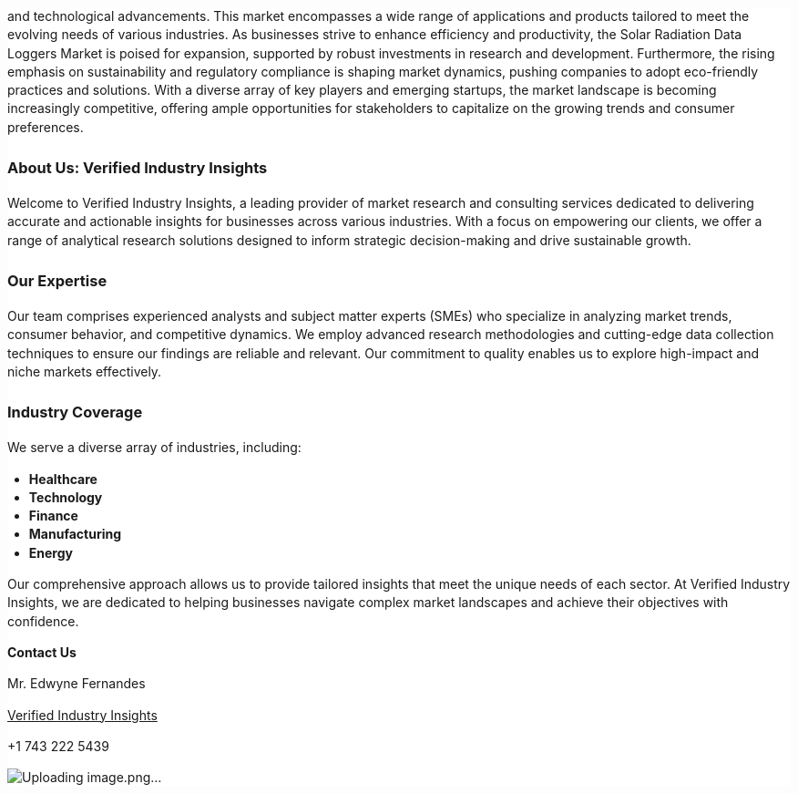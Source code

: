 and technological advancements. This market encompasses a wide range of applications and products tailored to meet the evolving needs of various industries. As businesses strive to enhance efficiency and productivity, the Solar Radiation Data Loggers Market is poised for expansion, supported by robust investments in research and development. Furthermore, the rising emphasis on sustainability and regulatory compliance is shaping market dynamics, pushing companies to adopt eco-friendly practices and solutions. With a diverse array of key players and emerging startups, the market landscape is becoming increasingly competitive, offering ample opportunities for stakeholders to capitalize on the growing trends and consumer preferences.</p><h3>About Us: Verified Industry Insights</h3><p>Welcome to Verified Industry Insights, a leading provider of market research and consulting services dedicated to delivering accurate and actionable insights for businesses across various industries. With a focus on empowering our clients, we offer a range of analytical research solutions designed to inform strategic decision-making and drive sustainable growth.</p><h3>Our Expertise</h3><p>Our team comprises experienced analysts and subject matter experts (SMEs) who specialize in analyzing market trends, consumer behavior, and competitive dynamics. We employ advanced research methodologies and cutting-edge data collection techniques to ensure our findings are reliable and relevant. Our commitment to quality enables us to explore high-impact and niche markets effectively.</p><h3>Industry Coverage</h3><p>We serve a diverse array of industries, including:</p><ul><li><strong>Healthcare</strong></li><li><strong>Technology</strong></li><li><strong>Finance</strong></li><li><strong>Manufacturing</strong></li><li><strong>Energy</strong></li></ul><p>Our comprehensive approach allows us to provide tailored insights that meet the unique needs of each sector. At Verified Industry Insights, we are dedicated to helping businesses navigate complex market landscapes and achieve their objectives with confidence.</p><p><strong>Contact Us</strong></p><p>Mr. Edwyne Fernandes</p><p><a href="https://www.verifiedindustryinsights.com/">Verified Industry Insights</a></p><p>+1 743 222 5439</p>
![Uploading image.png…]()
